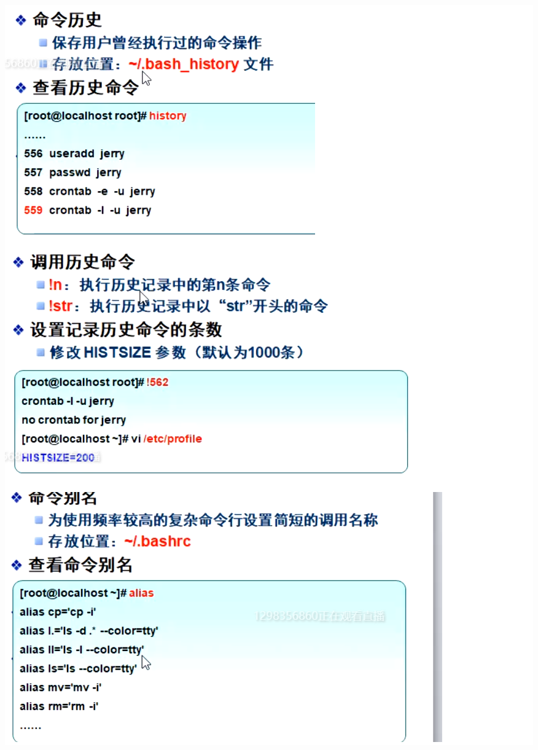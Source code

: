 ![1589269205992](../../img/1589269205992.png)

![1589269387112](../../img/1589269387112.png)

![1589269613608](../../img/1589269613608.png)